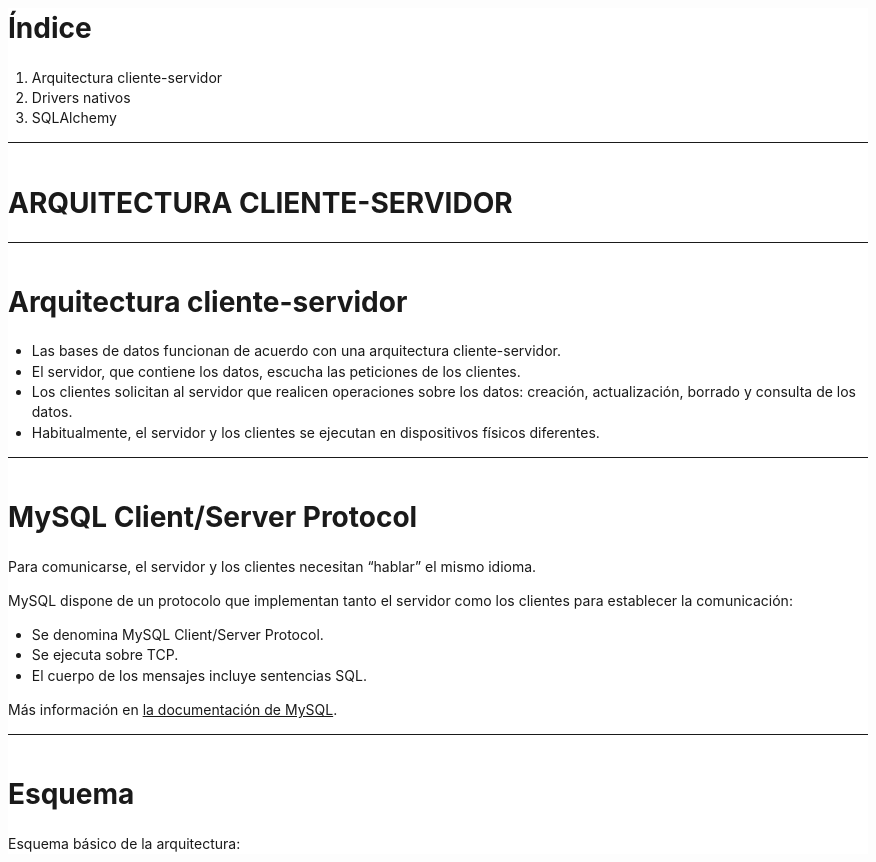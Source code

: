 
# Índice

1. Arquitectura cliente-servidor
2. Drivers nativos
3. SQLAlchemy

---


# ARQUITECTURA CLIENTE-SERVIDOR

---

# Arquitectura cliente-servidor

- Las bases de datos funcionan de acuerdo con una arquitectura cliente-servidor.
- El servidor, que contiene los datos, escucha las peticiones de los clientes.
- Los clientes solicitan al servidor que realicen operaciones sobre los datos: creación, actualización, borrado y consulta de los datos.
- Habitualmente, el servidor y los clientes se ejecutan en dispositivos físicos diferentes.

---

# MySQL Client/Server Protocol

Para comunicarse, el servidor y los clientes necesitan “hablar” el mismo idioma.

MySQL dispone de un protocolo que implementan tanto el servidor como los clientes para establecer la comunicación:

- Se denomina MySQL Client/Server Protocol.
- Se ejecuta sobre TCP.
- El cuerpo de los mensajes incluye sentencias SQL.

Más información en [la documentación de MySQL](https://dev.mysql.com/doc/internals/en/client-server-protocol.html).

---

# Esquema

Esquema básico de la arquitectura:

<center>
